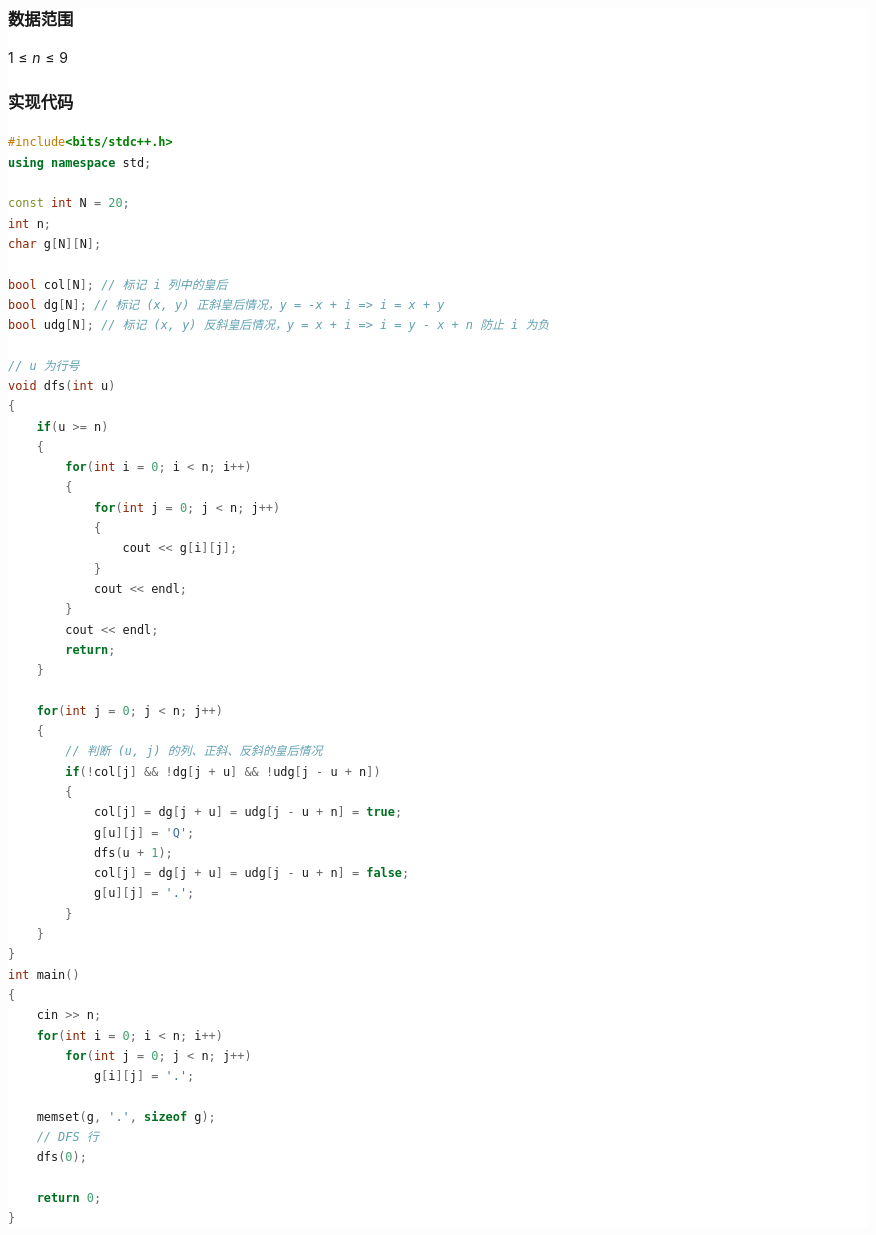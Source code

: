 ### 数据范围

$1≤n≤9$

### 实现代码

```c++
#include<bits/stdc++.h>
using namespace std;

const int N = 20;
int n;
char g[N][N];

bool col[N]; // 标记 i 列中的皇后
bool dg[N]; // 标记 (x, y) 正斜皇后情况，y = -x + i => i = x + y 
bool udg[N]; // 标记 (x, y) 反斜皇后情况，y = x + i => i = y - x + n 防止 i 为负

// u 为行号
void dfs(int u)
{
    if(u >= n)
    {
        for(int i = 0; i < n; i++)
        {
            for(int j = 0; j < n; j++)
            {
                cout << g[i][j];
            }
            cout << endl;
        }
        cout << endl;
        return;
    }
    
    for(int j = 0; j < n; j++)
    {
        // 判断 (u, j) 的列、正斜、反斜的皇后情况
        if(!col[j] && !dg[j + u] && !udg[j - u + n])
        {
            col[j] = dg[j + u] = udg[j - u + n] = true;
            g[u][j] = 'Q';
            dfs(u + 1);
            col[j] = dg[j + u] = udg[j - u + n] = false;
            g[u][j] = '.';
        }
    }
}
int main()
{
    cin >> n;
    for(int i = 0; i < n; i++)
        for(int j = 0; j < n; j++)
            g[i][j] = '.';
    
    memset(g, '.', sizeof g);
    // DFS 行
    dfs(0);
    
    return 0;
}
```
